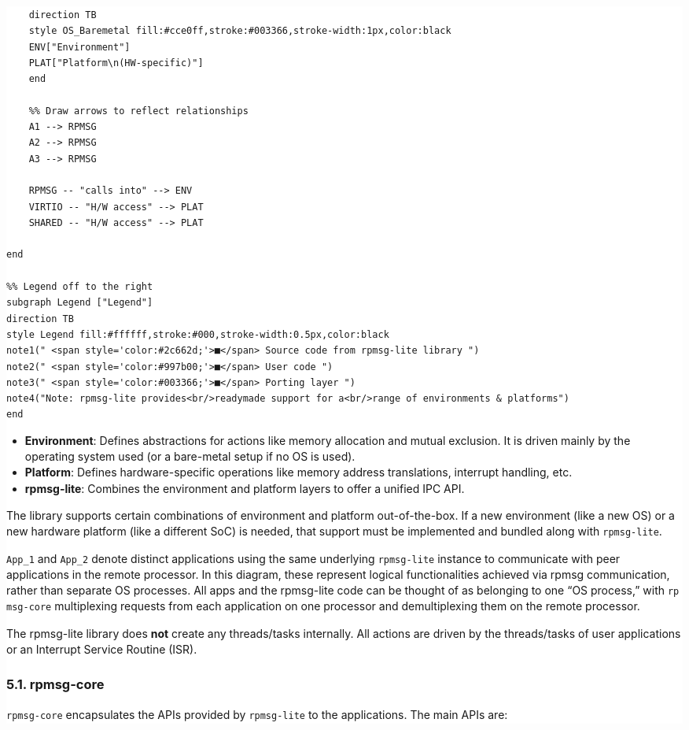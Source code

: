 ```mermaid
    direction TB
    style OS_Baremetal fill:#cce0ff,stroke:#003366,stroke-width:1px,color:black
    ENV["Environment"]
    PLAT["Platform\n(HW-specific)"]
    end

    %% Draw arrows to reflect relationships
    A1 --> RPMSG
    A2 --> RPMSG
    A3 --> RPMSG

    RPMSG -- "calls into" --> ENV
    VIRTIO -- "H/W access" --> PLAT
    SHARED -- "H/W access" --> PLAT

end

%% Legend off to the right
subgraph Legend ["Legend"]
direction TB
style Legend fill:#ffffff,stroke:#000,stroke-width:0.5px,color:black
note1(" <span style='color:#2c662d;'>■</span> Source code from rpmsg-lite library ")
note2(" <span style='color:#997b00;'>■</span> User code ")
note3(" <span style='color:#003366;'>■</span> Porting layer ")
note4("Note: rpmsg-lite provides<br/>readymade support for a<br/>range of environments & platforms")
end

```


- **Environment**: Defines abstractions for actions like memory allocation and mutual exclusion. It is driven mainly by the operating system used (or a bare-metal setup if no OS is used).
- **Platform**: Defines hardware-specific operations like memory address translations, interrupt handling, etc.
- **rpmsg-lite**: Combines the environment and platform layers to offer a unified IPC API.

The library supports certain combinations of environment and platform out-of-the-box. If a new environment (like a new OS) or a new hardware platform (like a different SoC) is needed, that support must be implemented and bundled along with `rpmsg-lite`.

`App_1` and `App_2` denote distinct applications using the same underlying `rpmsg-lite` instance to communicate with peer applications in the remote processor. In this diagram, these represent logical functionalities achieved via rpmsg communication, rather than separate OS processes. All apps and the rpmsg-lite code can be thought of as belonging to one “OS process,” with `rpmsg-core` multiplexing requests from each application on one processor and demultiplexing them on the remote processor.

The rpmsg-lite library does **not** create any threads/tasks internally. All actions are driven by the threads/tasks of user applications or an Interrupt Service Routine (ISR).

### 5.1. rpmsg-core

`rpmsg-core` encapsulates the APIs provided by `rpmsg-lite` to the applications. The main APIs are:
